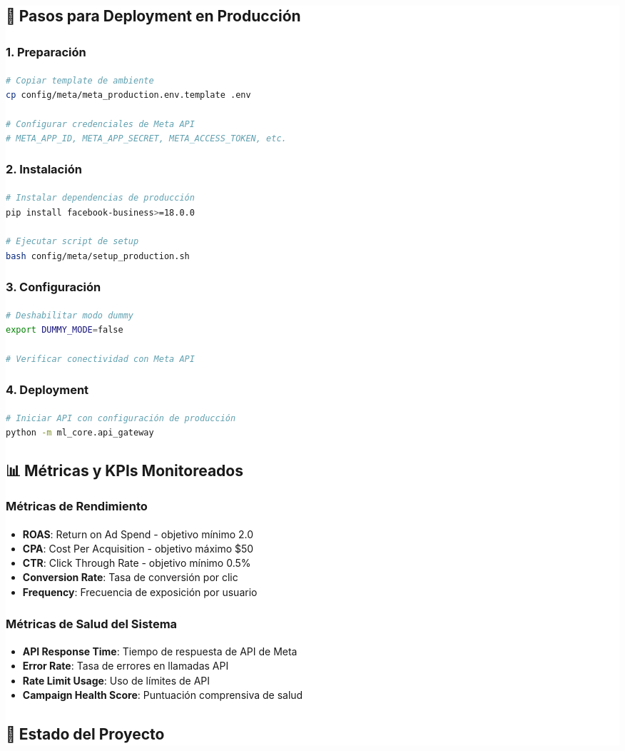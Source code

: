## 🚀 Pasos para Deployment en Producción

### 1. Preparación
```bash
# Copiar template de ambiente
cp config/meta/meta_production.env.template .env

# Configurar credenciales de Meta API
# META_APP_ID, META_APP_SECRET, META_ACCESS_TOKEN, etc.
```

### 2. Instalación
```bash
# Instalar dependencias de producción
pip install facebook-business>=18.0.0

# Ejecutar script de setup
bash config/meta/setup_production.sh
```

### 3. Configuración
```bash
# Deshabilitar modo dummy
export DUMMY_MODE=false

# Verificar conectividad con Meta API
```

### 4. Deployment
```bash
# Iniciar API con configuración de producción
python -m ml_core.api_gateway
```

## 📊 Métricas y KPIs Monitoreados

### Métricas de Rendimiento
- **ROAS**: Return on Ad Spend - objetivo mínimo 2.0
- **CPA**: Cost Per Acquisition - objetivo máximo $50
- **CTR**: Click Through Rate - objetivo mínimo 0.5%
- **Conversion Rate**: Tasa de conversión por clic
- **Frequency**: Frecuencia de exposición por usuario

### Métricas de Salud del Sistema
- **API Response Time**: Tiempo de respuesta de API de Meta
- **Error Rate**: Tasa de errores en llamadas API
- **Rate Limit Usage**: Uso de límites de API
- **Campaign Health Score**: Puntuación comprensiva de salud

## 🎉 Estado del Proyecto
